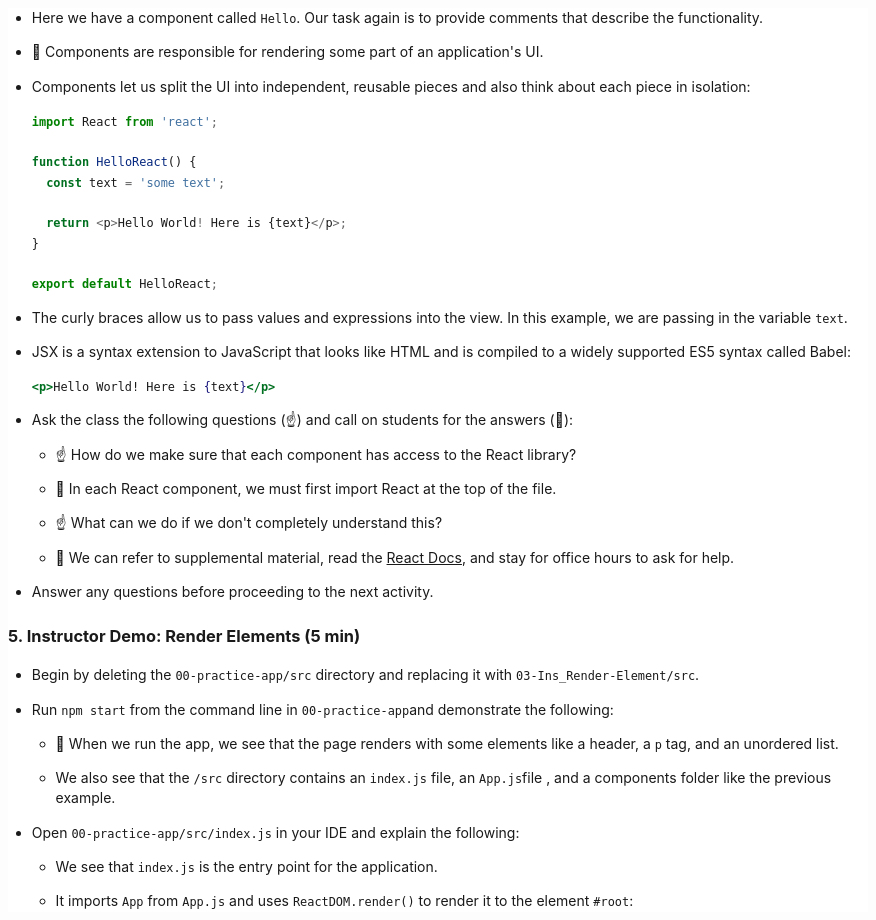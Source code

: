  * Here we have a component called `Hello`. Our task again is to provide comments that describe the functionality.

  * 🔑 Components are responsible for rendering some part of an application's UI.

  * Components let us split the UI into independent, reusable pieces and also think about each piece in isolation:

     ```js
     import React from 'react';

     function HelloReact() {
       const text = 'some text';

       return <p>Hello World! Here is {text}</p>;
     }

     export default HelloReact;
     ```

  * The curly braces allow us to pass values and expressions into the view. In this example, we are passing in the variable `text`.

  * JSX is a syntax extension to JavaScript that looks like HTML and is compiled to a widely supported ES5 syntax called Babel:

     ```jsx
     <p>Hello World! Here is {text}</p>
     ```

* Ask the class the following questions (☝️) and call on students for the answers (🙋):

  * ☝️ How do we make sure that each component has access to the React library?

  * 🙋 In each React component, we must first import React at the top of the file.

  * ☝️ What can we do if we don't completely understand this?

  * 🙋 We can refer to supplemental material, read the [React Docs](https://reactjs.org/docs/hello-world.html), and stay for office hours to ask for help.

* Answer any questions before proceeding to the next activity.

### 5. Instructor Demo: Render Elements (5 min)

* Begin by deleting the `00-practice-app/src` directory and replacing it with `03-Ins_Render-Element/src`.

* Run `npm start` from the command line in `00-practice-app`and demonstrate the following:

  * 🔑 When we run the app, we see that the page renders with some elements like a header, a `p` tag, and an unordered list.

  * We also see that the `/src` directory contains an `index.js` file, an `App.js`file , and a components folder like the previous example.

* Open `00-practice-app/src/index.js` in your IDE and explain the following:

  * We see that `index.js` is the entry point for the application.

  * It imports `App` from `App.js` and uses `ReactDOM.render()` to render it to the element `#root`:
